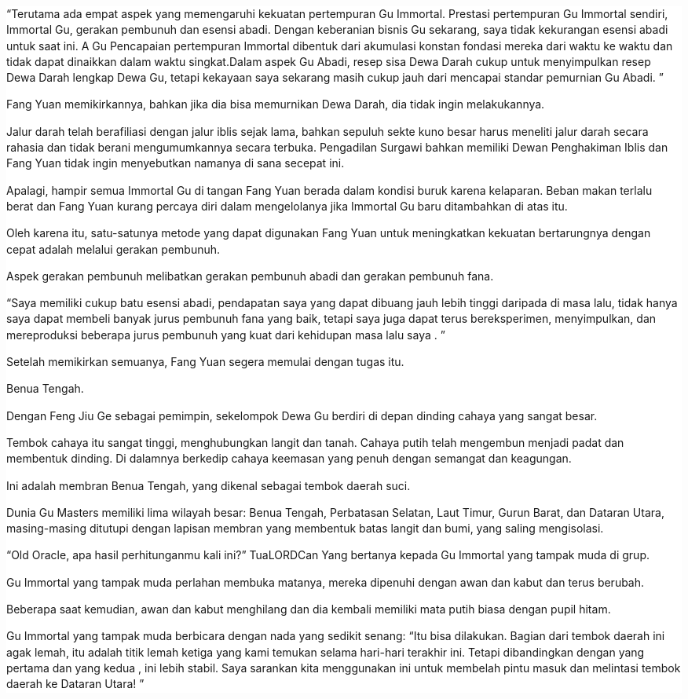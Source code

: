 “Terutama ada empat aspek yang memengaruhi kekuatan pertempuran Gu Immortal. Prestasi pertempuran Gu Immortal sendiri, Immortal Gu, gerakan pembunuh dan esensi abadi. Dengan keberanian bisnis Gu sekarang, saya tidak kekurangan esensi abadi untuk saat ini. A Gu Pencapaian pertempuran Immortal dibentuk dari akumulasi konstan fondasi mereka dari waktu ke waktu dan tidak dapat dinaikkan dalam waktu singkat.Dalam aspek Gu Abadi, resep sisa Dewa Darah cukup untuk menyimpulkan resep Dewa Darah lengkap Dewa Gu, tetapi kekayaan saya sekarang masih cukup jauh dari mencapai standar pemurnian Gu Abadi. ”

Fang Yuan memikirkannya, bahkan jika dia bisa memurnikan Dewa Darah, dia tidak ingin melakukannya.

Jalur darah telah berafiliasi dengan jalur iblis sejak lama, bahkan sepuluh sekte kuno besar harus meneliti jalur darah secara rahasia dan tidak berani mengumumkannya secara terbuka. Pengadilan Surgawi bahkan memiliki Dewan Penghakiman Iblis dan Fang Yuan tidak ingin menyebutkan namanya di sana secepat ini.

Apalagi, hampir semua Immortal Gu di tangan Fang Yuan berada dalam kondisi buruk karena kelaparan. Beban makan terlalu berat dan Fang Yuan kurang percaya diri dalam mengelolanya jika Immortal Gu baru ditambahkan di atas itu.

Oleh karena itu, satu-satunya metode yang dapat digunakan Fang Yuan untuk meningkatkan kekuatan bertarungnya dengan cepat adalah melalui gerakan pembunuh.

Aspek gerakan pembunuh melibatkan gerakan pembunuh abadi dan gerakan pembunuh fana.

“Saya memiliki cukup batu esensi abadi, pendapatan saya yang dapat dibuang jauh lebih tinggi daripada di masa lalu, tidak hanya saya dapat membeli banyak jurus pembunuh fana yang baik, tetapi saya juga dapat terus bereksperimen, menyimpulkan, dan mereproduksi beberapa jurus pembunuh yang kuat dari kehidupan masa lalu saya . ”

Setelah memikirkan semuanya, Fang Yuan segera memulai dengan tugas itu.

Benua Tengah.

Dengan Feng Jiu Ge sebagai pemimpin, sekelompok Dewa Gu berdiri di depan dinding cahaya yang sangat besar.

Tembok cahaya itu sangat tinggi, menghubungkan langit dan tanah. Cahaya putih telah mengembun menjadi padat dan membentuk dinding. Di dalamnya berkedip cahaya keemasan yang penuh dengan semangat dan keagungan.

Ini adalah membran Benua Tengah, yang dikenal sebagai tembok daerah suci.

Dunia Gu Masters memiliki lima wilayah besar: Benua Tengah, Perbatasan Selatan, Laut Timur, Gurun Barat, dan Dataran Utara, masing-masing ditutupi dengan lapisan membran yang membentuk batas langit dan bumi, yang saling mengisolasi.

“Old Oracle, apa hasil perhitunganmu kali ini?” TuaLORDCan Yang bertanya kepada Gu Immortal yang tampak muda di grup.

Gu Immortal yang tampak muda perlahan membuka matanya, mereka dipenuhi dengan awan dan kabut dan terus berubah.

Beberapa saat kemudian, awan dan kabut menghilang dan dia kembali memiliki mata putih biasa dengan pupil hitam.



Gu Immortal yang tampak muda berbicara dengan nada yang sedikit senang: “Itu bisa dilakukan. Bagian dari tembok daerah ini agak lemah, itu adalah titik lemah ketiga yang kami temukan selama hari-hari terakhir ini. Tetapi dibandingkan dengan yang pertama dan yang kedua , ini lebih stabil. Saya sarankan kita menggunakan ini untuk membelah pintu masuk dan melintasi tembok daerah ke Dataran Utara! ”
